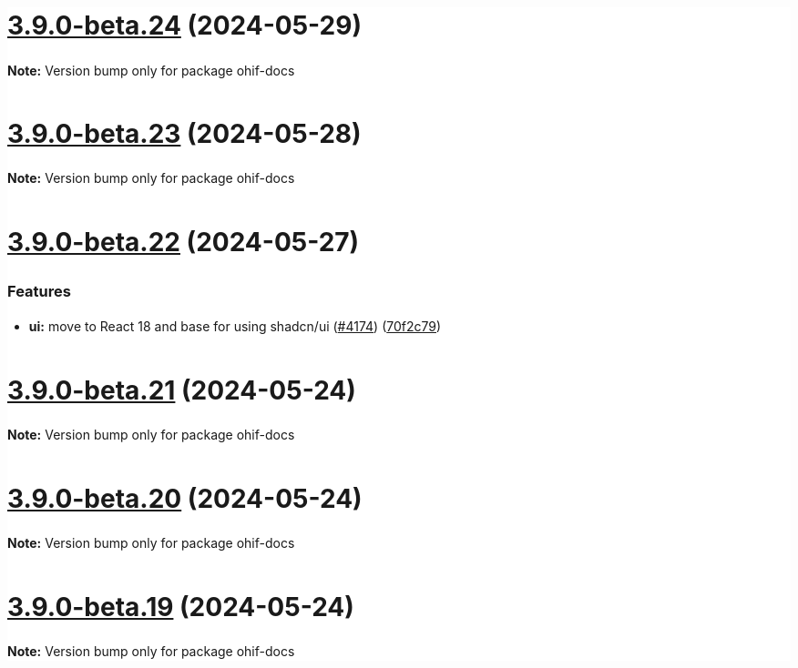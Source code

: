 


# [3.9.0-beta.24](https://github.com/OHIF/Viewers/compare/v3.9.0-beta.23...v3.9.0-beta.24) (2024-05-29)

**Note:** Version bump only for package ohif-docs





# [3.9.0-beta.23](https://github.com/OHIF/Viewers/compare/v3.9.0-beta.22...v3.9.0-beta.23) (2024-05-28)

**Note:** Version bump only for package ohif-docs





# [3.9.0-beta.22](https://github.com/OHIF/Viewers/compare/v3.9.0-beta.21...v3.9.0-beta.22) (2024-05-27)


### Features

* **ui:** move to React 18 and base for using shadcn/ui ([#4174](https://github.com/OHIF/Viewers/issues/4174)) ([70f2c79](https://github.com/OHIF/Viewers/commit/70f2c797f42af603d7ea0eb8d23b4103aba66f77))





# [3.9.0-beta.21](https://github.com/OHIF/Viewers/compare/v3.9.0-beta.20...v3.9.0-beta.21) (2024-05-24)

**Note:** Version bump only for package ohif-docs





# [3.9.0-beta.20](https://github.com/OHIF/Viewers/compare/v3.9.0-beta.19...v3.9.0-beta.20) (2024-05-24)

**Note:** Version bump only for package ohif-docs





# [3.9.0-beta.19](https://github.com/OHIF/Viewers/compare/v3.9.0-beta.18...v3.9.0-beta.19) (2024-05-24)

**Note:** Version bump only for package ohif-docs

